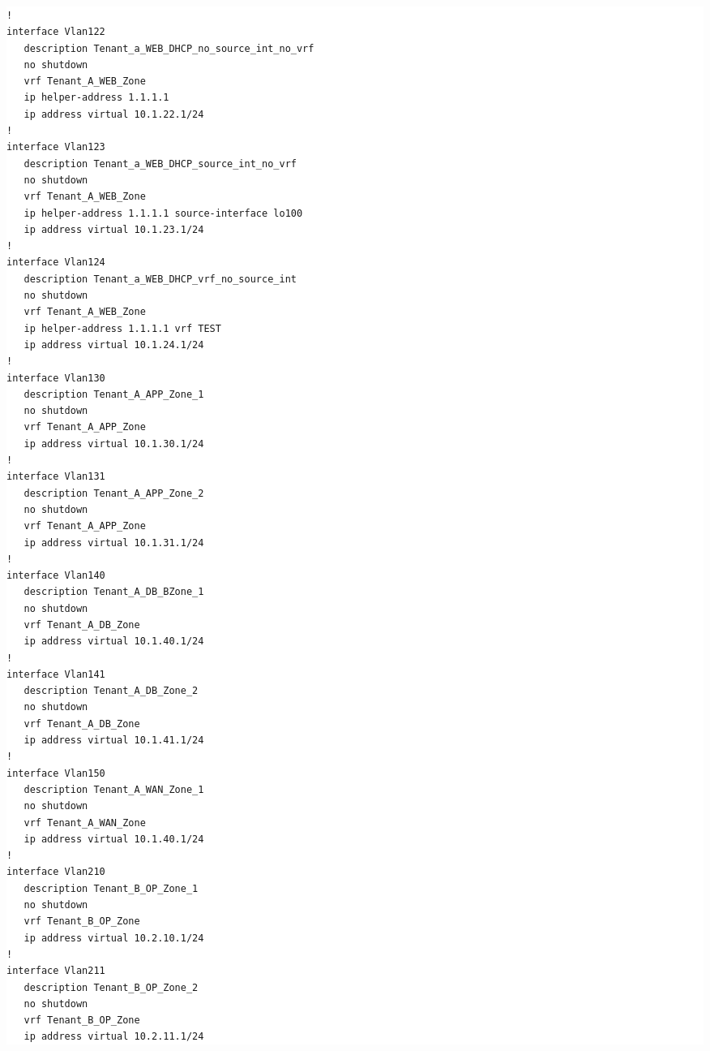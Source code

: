 ```eos
!
interface Vlan122
   description Tenant_a_WEB_DHCP_no_source_int_no_vrf
   no shutdown
   vrf Tenant_A_WEB_Zone
   ip helper-address 1.1.1.1
   ip address virtual 10.1.22.1/24
!
interface Vlan123
   description Tenant_a_WEB_DHCP_source_int_no_vrf
   no shutdown
   vrf Tenant_A_WEB_Zone
   ip helper-address 1.1.1.1 source-interface lo100
   ip address virtual 10.1.23.1/24
!
interface Vlan124
   description Tenant_a_WEB_DHCP_vrf_no_source_int
   no shutdown
   vrf Tenant_A_WEB_Zone
   ip helper-address 1.1.1.1 vrf TEST
   ip address virtual 10.1.24.1/24
!
interface Vlan130
   description Tenant_A_APP_Zone_1
   no shutdown
   vrf Tenant_A_APP_Zone
   ip address virtual 10.1.30.1/24
!
interface Vlan131
   description Tenant_A_APP_Zone_2
   no shutdown
   vrf Tenant_A_APP_Zone
   ip address virtual 10.1.31.1/24
!
interface Vlan140
   description Tenant_A_DB_BZone_1
   no shutdown
   vrf Tenant_A_DB_Zone
   ip address virtual 10.1.40.1/24
!
interface Vlan141
   description Tenant_A_DB_Zone_2
   no shutdown
   vrf Tenant_A_DB_Zone
   ip address virtual 10.1.41.1/24
!
interface Vlan150
   description Tenant_A_WAN_Zone_1
   no shutdown
   vrf Tenant_A_WAN_Zone
   ip address virtual 10.1.40.1/24
!
interface Vlan210
   description Tenant_B_OP_Zone_1
   no shutdown
   vrf Tenant_B_OP_Zone
   ip address virtual 10.2.10.1/24
!
interface Vlan211
   description Tenant_B_OP_Zone_2
   no shutdown
   vrf Tenant_B_OP_Zone
   ip address virtual 10.2.11.1/24
```